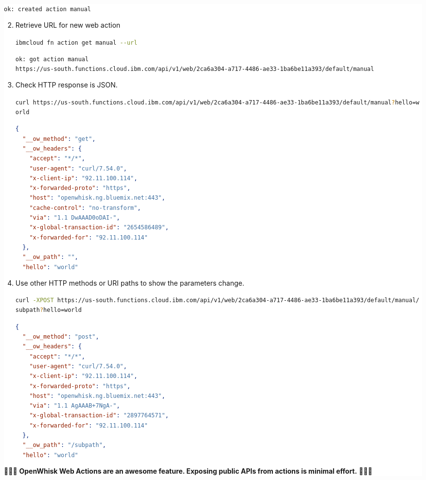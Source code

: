    ```bash
   ok: created action manual
   ```

2. Retrieve URL for new web action

   ```bash
   ibmcloud fn action get manual --url
   ```

   ```bash
   ok: got action manual
   https://us-south.functions.cloud.ibm.com/api/v1/web/2ca6a304-a717-4486-ae33-1ba6be11a393/default/manual
   ```

3. Check HTTP response is JSON.

   ```bash
   curl https://us-south.functions.cloud.ibm.com/api/v1/web/2ca6a304-a717-4486-ae33-1ba6be11a393/default/manual?hello=world
   ```

   ```json
   {
     "__ow_method": "get",
     "__ow_headers": {
       "accept": "*/*",
       "user-agent": "curl/7.54.0",
       "x-client-ip": "92.11.100.114",
       "x-forwarded-proto": "https",
       "host": "openwhisk.ng.bluemix.net:443",
       "cache-control": "no-transform",
       "via": "1.1 DwAAAD0oDAI-",
       "x-global-transaction-id": "2654586489",
       "x-forwarded-for": "92.11.100.114"
     },
     "__ow_path": "",
     "hello": "world"
   ```

4. Use other HTTP methods or URI paths to show the parameters change.

   ```bash
   curl -XPOST https://us-south.functions.cloud.ibm.com/api/v1/web/2ca6a304-a717-4486-ae33-1ba6be11a393/default/manual/subpath?hello=world
   ```

   ```json
   {
     "__ow_method": "post",
     "__ow_headers": {
       "accept": "*/*",
       "user-agent": "curl/7.54.0",
       "x-client-ip": "92.11.100.114",
       "x-forwarded-proto": "https",
       "host": "openwhisk.ng.bluemix.net:443",
       "via": "1.1 AgAAAB+7NgA-",
       "x-global-transaction-id": "2897764571",
       "x-forwarded-for": "92.11.100.114"
     },
     "__ow_path": "/subpath",
     "hello": "world"
   ```

🎉🎉🎉 **OpenWhisk Web Actions are an awesome feature. Exposing public APIs from actions is minimal effort.** 🎉🎉🎉

